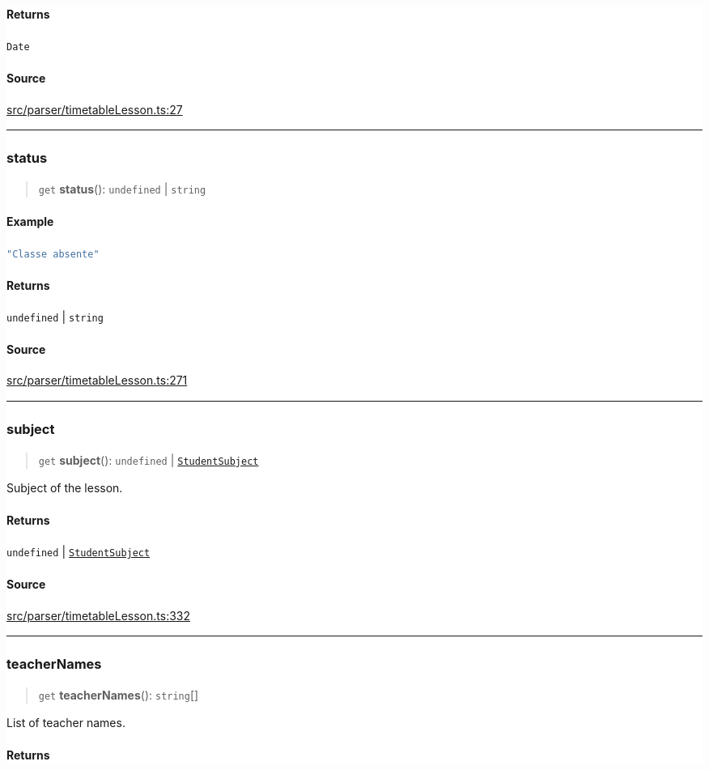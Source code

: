 #### Returns

`Date`

#### Source

[src/parser/timetableLesson.ts:27](https://github.com/Gabriel29306/Pawnote/blob/a2552cd7208db339c299a04178513054cceb5849/src/parser/timetableLesson.ts#L27)

***

### status

> `get` **status**(): `undefined` \| `string`

#### Example

```ts
"Classe absente"
```

#### Returns

`undefined` \| `string`

#### Source

[src/parser/timetableLesson.ts:271](https://github.com/Gabriel29306/Pawnote/blob/a2552cd7208db339c299a04178513054cceb5849/src/parser/timetableLesson.ts#L271)

***

### subject

> `get` **subject**(): `undefined` \| [`StudentSubject`](/api/classes/studentsubject/)

Subject of the lesson.

#### Returns

`undefined` \| [`StudentSubject`](/api/classes/studentsubject/)

#### Source

[src/parser/timetableLesson.ts:332](https://github.com/Gabriel29306/Pawnote/blob/a2552cd7208db339c299a04178513054cceb5849/src/parser/timetableLesson.ts#L332)

***

### teacherNames

> `get` **teacherNames**(): `string`[]

List of teacher names.

#### Returns
